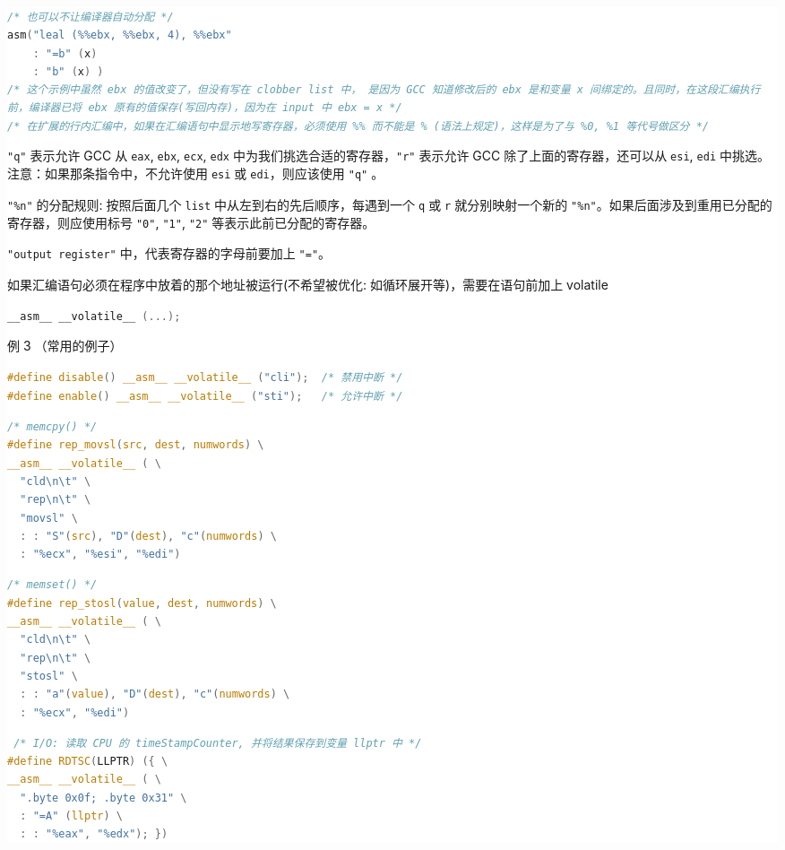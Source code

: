 ```c
/* 也可以不让编译器自动分配 */
asm("leal (%%ebx, %%ebx, 4), %%ebx"
    : "=b" (x)
    : "b" (x) )
/* 这个示例中虽然 ebx 的值改变了，但没有写在 clobber list 中， 是因为 GCC 知道修改后的 ebx 是和变量 x 间绑定的。且同时，在这段汇编执行前，编译器已将 ebx 原有的值保存(写回内存)，因为在 input 中 ebx = x */
/* 在扩展的行内汇编中，如果在汇编语句中显示地写寄存器，必须使用 %% 而不能是 % (语法上规定)，这样是为了与 %0, %1 等代号做区分 */
```

`"q"` 表示允许 GCC 从 `eax`, `ebx`, `ecx`, `edx` 中为我们挑选合适的寄存器，`"r"` 表示允许 GCC 除了上面的寄存器，还可以从 `esi`, `edi` 中挑选。注意：如果那条指令中，不允许使用 `esi` 或 `edi`，则应该使用 `"q"` 。

`"%n"` 的分配规则: 按照后面几个 `list` 中从左到右的先后顺序，每遇到一个 `q` 或 `r` 就分别映射一个新的 `"%n"`。如果后面涉及到重用已分配的寄存器，则应使用标号 `"0"`, `"1"`, `"2"` 等表示此前已分配的寄存器。

`"output register"` 中，代表寄存器的字母前要加上 `"="`。

如果汇编语句必须在程序中放着的那个地址被运行(不希望被优化: 如循环展开等)，需要在语句前加上 volatile

```c
__asm__ __volatile__ (...);
```

例 3 （常用的例子）

```c
#define disable() __asm__ __volatile__ ("cli");  /* 禁用中断 */
#define enable() __asm__ __volatile__ ("sti");   /* 允许中断 */
```

```c
/* memcpy() */
#define rep_movsl(src, dest, numwords) \
__asm__ __volatile__ ( \
  "cld\n\t" \
  "rep\n\t" \
  "movsl" \
  : : "S"(src), "D"(dest), "c"(numwords) \
  : "%ecx", "%esi", "%edi")
```

```c
/* memset() */
#define rep_stosl(value, dest, numwords) \
__asm__ __volatile__ ( \
  "cld\n\t" \
  "rep\n\t" \
  "stosl" \
  : : "a"(value), "D"(dest), "c"(numwords) \
  : "%ecx", "%edi")
```

```c
 /* I/O: 读取 CPU 的 timeStampCounter, 并将结果保存到变量 llptr 中 */
#define RDTSC(LLPTR) ({ \
__asm__ __volatile__ ( \
  ".byte 0x0f; .byte 0x31" \
  : "=A" (llptr) \
  : : "%eax", "%edx"); })
```
